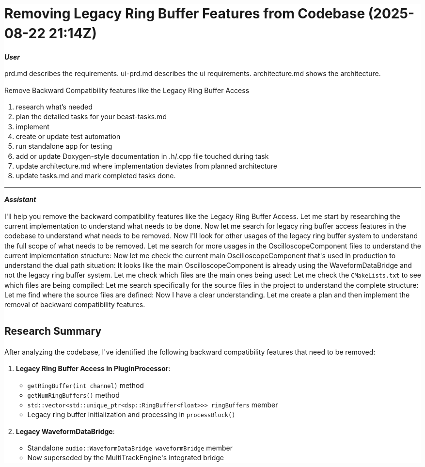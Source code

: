 

# Removing Legacy Ring Buffer Features from Codebase (2025-08-22 21:14Z)

_**User**_

prd.md describes the requirements.
ui-prd.md describes the ui requirements.
architecture.md shows the architecture.

Remove Backward Compatibility features like the Legacy Ring Buffer Access

1. research what’s needed 
2. plan the detailed tasks for your beast-tasks.md
3. implement 
4. create or update test automation
5. run standalone app for testing
6. add or update Doxygen-style documentation in .h/.cpp file touched during task
7. update architecture.md where implementation deviates from planned architecture
8. update tasks.md and mark completed tasks done.

---

_**Assistant**_

I'll help you remove the backward compatibility features like the Legacy Ring Buffer Access. Let me start by researching the current implementation to understand what needs to be done. Now let me search for legacy ring buffer access features in the codebase to understand what needs to be removed. Now I'll look for other usages of the legacy ring buffer system to understand the full scope of what needs to be removed. Let me search for more usages in the OscilloscopeComponent files to understand the current implementation structure: Now let me check the current main OscilloscopeComponent that's used in production to understand the dual path situation: It looks like the main OscilloscopeComponent is already using the WaveformDataBridge and not the legacy ring buffer system. Let me check which files are the main ones being used: Let me check the `CMakeLists.txt` to see which files are being compiled: Let me search specifically for the source files in the project to understand the complete structure: Let me find where the source files are defined: Now I have a clear understanding. Let me create a plan and then implement the removal of backward compatibility features.

## Research Summary

After analyzing the codebase, I've identified the following backward compatibility features that need to be removed:

1. **Legacy Ring Buffer Access in PluginProcessor**:
   - `getRingBuffer(int channel)` method
   - `getNumRingBuffers()` method 
   - `std::vector<std::unique_ptr<dsp::RingBuffer<float>>> ringBuffers` member
   - Legacy ring buffer initialization and processing in `processBlock()`

2. **Legacy WaveformDataBridge**:
   - Standalone `audio::WaveformDataBridge waveformBridge` member
   - Now superseded by the MultiTrackEngine's integrated bridge
